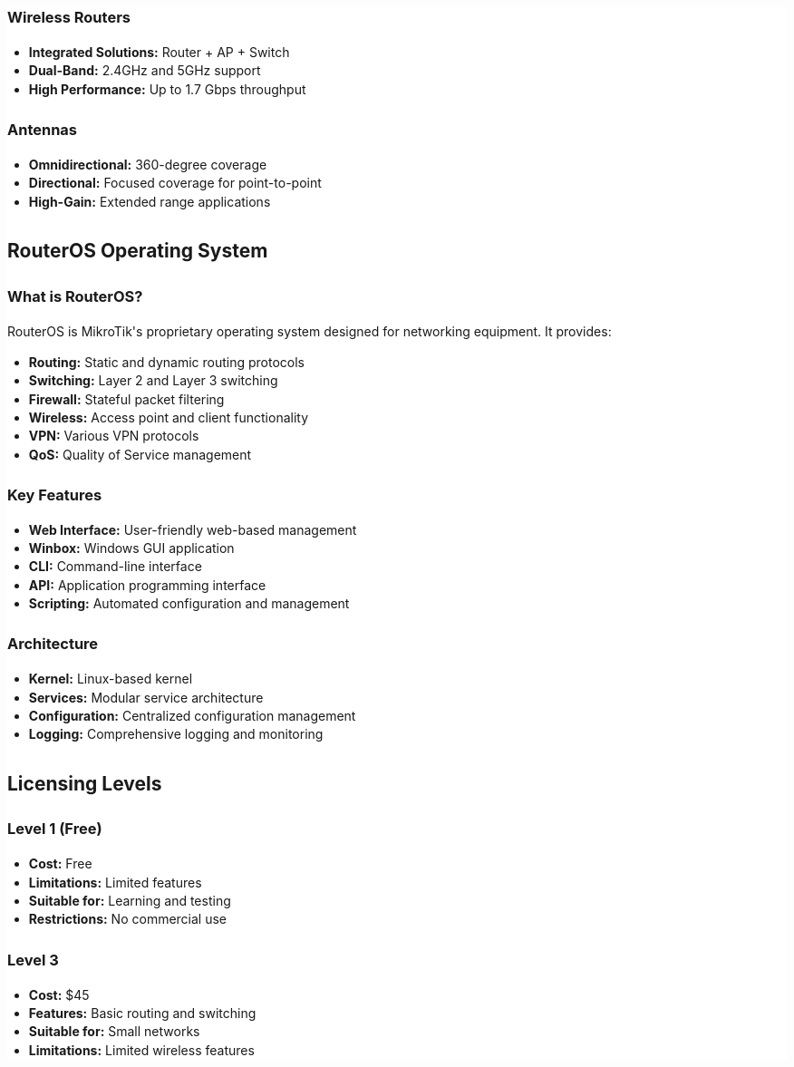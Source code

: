 ### **Wireless Routers**
- **Integrated Solutions:** Router + AP + Switch
- **Dual-Band:** 2.4GHz and 5GHz support
- **High Performance:** Up to 1.7 Gbps throughput

### **Antennas**
- **Omnidirectional:** 360-degree coverage
- **Directional:** Focused coverage for point-to-point
- **High-Gain:** Extended range applications

## RouterOS Operating System

### **What is RouterOS?**
RouterOS is MikroTik's proprietary operating system designed for networking equipment. It provides:
- **Routing:** Static and dynamic routing protocols
- **Switching:** Layer 2 and Layer 3 switching
- **Firewall:** Stateful packet filtering
- **Wireless:** Access point and client functionality
- **VPN:** Various VPN protocols
- **QoS:** Quality of Service management

### **Key Features**
- **Web Interface:** User-friendly web-based management
- **Winbox:** Windows GUI application
- **CLI:** Command-line interface
- **API:** Application programming interface
- **Scripting:** Automated configuration and management

### **Architecture**
- **Kernel:** Linux-based kernel
- **Services:** Modular service architecture
- **Configuration:** Centralized configuration management
- **Logging:** Comprehensive logging and monitoring

## Licensing Levels

### **Level 1 (Free)**
- **Cost:** Free
- **Limitations:** Limited features
- **Suitable for:** Learning and testing
- **Restrictions:** No commercial use

### **Level 3**
- **Cost:** $45
- **Features:** Basic routing and switching
- **Suitable for:** Small networks
- **Limitations:** Limited wireless features
